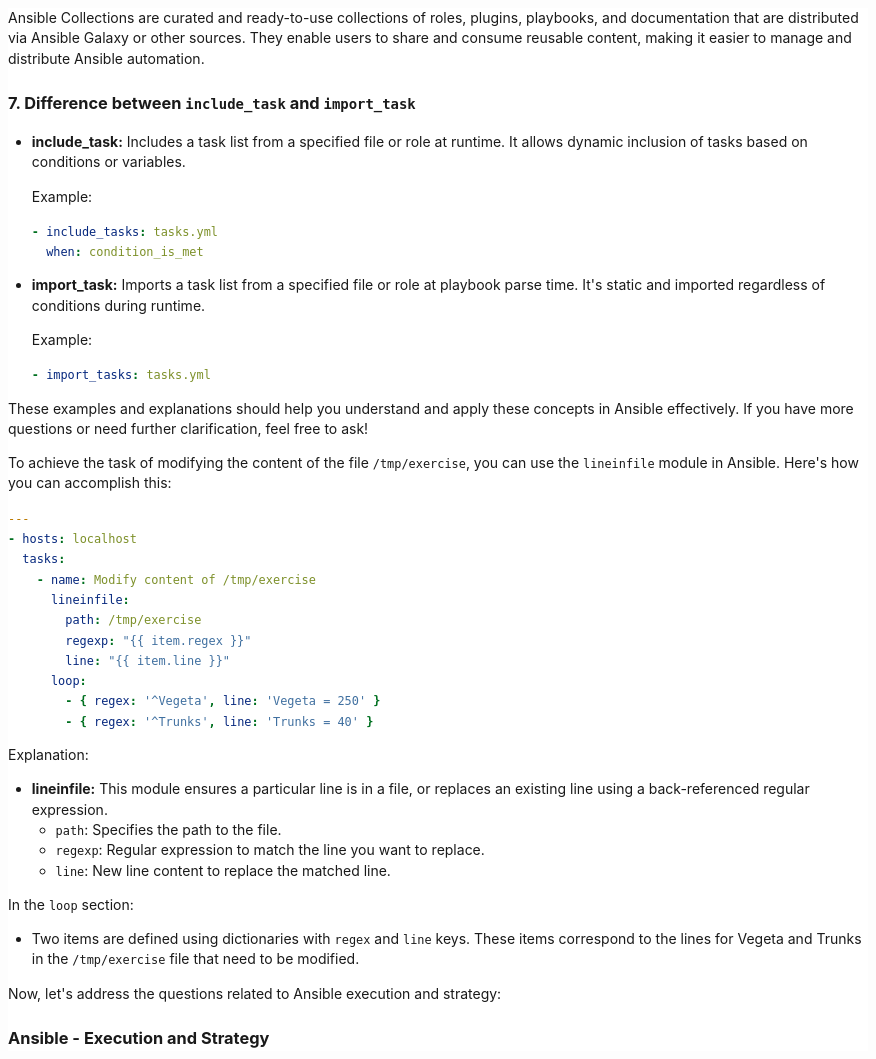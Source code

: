 Ansible Collections are curated and ready-to-use collections of roles, plugins, playbooks, and documentation that are distributed via Ansible Galaxy or other sources. They enable users to share and consume reusable content, making it easier to manage and distribute Ansible automation.

### 7. Difference between `include_task` and `import_task`

- **include_task:** Includes a task list from a specified file or role at runtime. It allows dynamic inclusion of tasks based on conditions or variables.
  
  Example:
  ```yaml
  - include_tasks: tasks.yml
    when: condition_is_met
  ```

- **import_task:** Imports a task list from a specified file or role at playbook parse time. It's static and imported regardless of conditions during runtime.
  
  Example:
  ```yaml
  - import_tasks: tasks.yml
  ```

These examples and explanations should help you understand and apply these concepts in Ansible effectively. If you have more questions or need further clarification, feel free to ask!

To achieve the task of modifying the content of the file `/tmp/exercise`, you can use the `lineinfile` module in Ansible. Here's how you can accomplish this:

```yaml
---
- hosts: localhost
  tasks:
    - name: Modify content of /tmp/exercise
      lineinfile:
        path: /tmp/exercise
        regexp: "{{ item.regex }}"
        line: "{{ item.line }}"
      loop:
        - { regex: '^Vegeta', line: 'Vegeta = 250' }
        - { regex: '^Trunks', line: 'Trunks = 40' }
```

Explanation:
- **lineinfile:** This module ensures a particular line is in a file, or replaces an existing line using a back-referenced regular expression.
  - `path`: Specifies the path to the file.
  - `regexp`: Regular expression to match the line you want to replace.
  - `line`: New line content to replace the matched line.

In the `loop` section:
- Two items are defined using dictionaries with `regex` and `line` keys. These items correspond to the lines for Vegeta and Trunks in the `/tmp/exercise` file that need to be modified.

Now, let's address the questions related to Ansible execution and strategy:

### Ansible - Execution and Strategy
